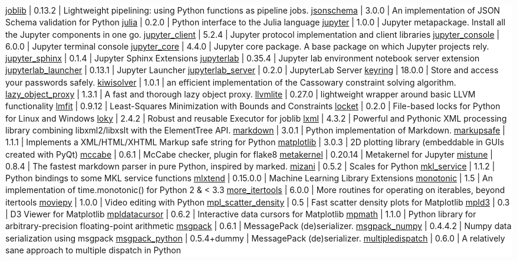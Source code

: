 [joblib](https://pypi.org/project/joblib) | 0.13.2 | Lightweight pipelining: using Python functions as pipeline jobs.
[jsonschema](https://pypi.org/project/jsonschema) | 3.0.0 | An implementation of JSON Schema validation for Python
[julia](https://pypi.org/project/julia) | 0.2.0 | Python interface to the Julia language
[jupyter](https://pypi.org/project/jupyter) | 1.0.0 | Jupyter metapackage. Install all the Jupyter components in one go.
[jupyter_client](https://pypi.org/project/jupyter_client) | 5.2.4 | Jupyter protocol implementation and client libraries
[jupyter_console](https://pypi.org/project/jupyter_console) | 6.0.0 | Jupyter terminal console
[jupyter_core](https://pypi.org/project/jupyter_core) | 4.4.0 | Jupyter core package. A base package on which Jupyter projects rely.
[jupyter_sphinx](https://pypi.org/project/jupyter_sphinx) | 0.1.4 | Jupyter Sphinx Extensions
[jupyterlab](https://pypi.org/project/jupyterlab) | 0.35.4 | Jupyter lab environment notebook server extension
[jupyterlab_launcher](https://pypi.org/project/jupyterlab_launcher) | 0.13.1 | Jupyter Launcher
[jupyterlab_server](https://pypi.org/project/jupyterlab_server) | 0.2.0 | JupyterLab Server
[keyring](https://pypi.org/project/keyring) | 18.0.0 | Store and access your passwords safely.
[kiwisolver](https://pypi.org/project/kiwisolver) | 1.0.1 | an efficient implementation of the Cassowary constraint solving algorithm.
[lazy_object_proxy](https://pypi.org/project/lazy_object_proxy) | 1.3.1 | A fast and thorough lazy object proxy.
[llvmlite](https://pypi.org/project/llvmlite) | 0.27.0 | lightweight wrapper around basic LLVM functionality
[lmfit](https://pypi.org/project/lmfit) | 0.9.12 | Least-Squares Minimization with Bounds and Constraints
[locket](https://pypi.org/project/locket) | 0.2.0 | File-based locks for Python for Linux and Windows
[loky](https://pypi.org/project/loky) | 2.4.2 | Robust and reusable Executor for joblib
[lxml](https://pypi.org/project/lxml) | 4.3.2 | Powerful and Pythonic XML processing library combining libxml2/libxslt with the ElementTree API.
[markdown](https://pypi.org/project/markdown) | 3.0.1 | Python implementation of Markdown.
[markupsafe](https://pypi.org/project/markupsafe) | 1.1.1 | Implements a XML/HTML/XHTML Markup safe string for Python
[matplotlib](https://pypi.org/project/matplotlib) | 3.0.3 | 2D plotting library (embeddable in GUIs created with PyQt)
[mccabe](https://pypi.org/project/mccabe) | 0.6.1 | McCabe checker, plugin for flake8
[metakernel](https://pypi.org/project/metakernel) | 0.20.14 | Metakernel for Jupyter
[mistune](https://pypi.org/project/mistune) | 0.8.4 | The fastest markdown parser in pure Python, inspired by marked.
[mizani](https://pypi.org/project/mizani) | 0.5.2 | Scales for Python
[mkl_service](https://pypi.org/project/mkl_service) | 1.1.2 | Python bindings to some MKL service functions
[mlxtend](https://pypi.org/project/mlxtend) | 0.15.0.0 | Machine Learning Library Extensions
[monotonic](https://pypi.org/project/monotonic) | 1.5 | An implementation of time.monotonic() for Python 2 & < 3.3
[more_itertools](https://pypi.org/project/more_itertools) | 6.0.0 | More routines for operating on iterables, beyond itertools
[moviepy](https://pypi.org/project/moviepy) | 1.0.0 | Video editing with Python
[mpl_scatter_density](https://pypi.org/project/mpl_scatter_density) | 0.5 | Fast scatter density plots for Matplotlib
[mpld3](https://pypi.org/project/mpld3) | 0.3 | D3 Viewer for Matplotlib
[mpldatacursor](https://pypi.org/project/mpldatacursor) | 0.6.2 | Interactive data cursors for Matplotlib
[mpmath](https://pypi.org/project/mpmath) | 1.1.0 | Python library for arbitrary-precision floating-point arithmetic
[msgpack](https://pypi.org/project/msgpack) | 0.6.1 | MessagePack (de)serializer.
[msgpack_numpy](https://pypi.org/project/msgpack_numpy) | 0.4.4.2 | Numpy data serialization using msgpack
[msgpack_python](https://pypi.org/project/msgpack_python) | 0.5.4+dummy | MessagePack (de)serializer.
[multipledispatch](https://pypi.org/project/multipledispatch) | 0.6.0 | A relatively sane approach to multiple dispatch in Python